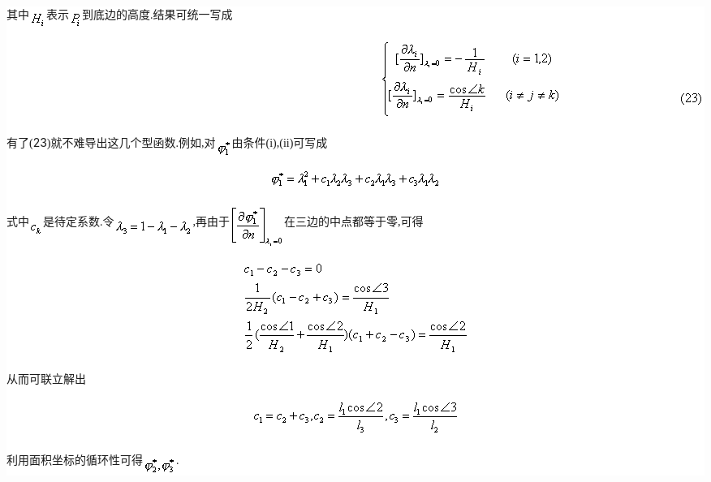 <p class=MsoNormal><span lang=ZH-CN style='font-family:宋体_GB2312'>其中</span><sub><span
lang=EN-US style='font-family:宋体_GB2312'><img width=21 height=24
src="res/17e9d95da129bdd93c34fb6cc6aaaa52_5941_files/image066.gif" u1:shapes="_x0000_i1069"
align=absmiddle></span></sub><span lang=ZH-CN style='font-family:宋体_GB2312'>表示</span><sub><span
lang=EN-US style='font-family:宋体_GB2312'><img width=16 height=24
src="res/17e9d95da129bdd93c34fb6cc6aaaa52_5941_files/image068.gif" u1:shapes="_x0000_i1070"
align=absmiddle></span></sub><span lang=ZH-CN style='font-family:宋体_GB2312'>到底边的高度</span><span
lang=EN-US style='font-family:宋体_GB2312'>.</span><span lang=ZH-CN
style='font-family:宋体_GB2312'>结果可统一写成</span></p>
<p class=MsoNormal align=right style='text-align:right'><sub><span lang=EN-US
style='font-family:宋体_GB2312'><img width=399 height=96
src="res/17e9d95da129bdd93c34fb6cc6aaaa52_5941_files/image070.gif" u1:shapes="_x0000_i1071"></span></sub></p>
<p class=MsoNormal><span lang=ZH-CN style='font-family:宋体_GB2312'>有了</span><span
lang=EN-US style='font-family:宋体_GB2312'>(</span><span lang=EN-US>23</span><span
lang=EN-US style='font-family:宋体_GB2312'>)</span><span lang=ZH-CN
style='font-family:宋体_GB2312'>就不难导出这几个型函数</span><span lang=EN-US
style='font-family:宋体_GB2312'>.</span><span lang=ZH-CN style='font-family:宋体_GB2312'>例如</span><span
lang=EN-US style='font-family:宋体_GB2312'>,</span><span lang=ZH-CN
style='font-family:宋体_GB2312'>对</span><sub><span lang=EN-US style='font-family:
宋体_GB2312'><img width=20 height=24
src="res/17e9d95da129bdd93c34fb6cc6aaaa52_5941_files/image072.gif" u1:shapes="_x0000_i1072"
align=absmiddle></span></sub><span lang=ZH-CN style='font-family:宋体_GB2312'>由条件</span><span
lang=EN-US style='font-family:宋体_GB2312'>(i),(ii)</span><span lang=ZH-CN
style='font-family:宋体_GB2312'>可写成</span></p>
<p class=MsoNormal align=center style='text-align:center'><sub><span
lang=EN-US style='font-family:宋体_GB2312'><img width=212 height=25
src="res/17e9d95da129bdd93c34fb6cc6aaaa52_5941_files/image074.gif" u1:shapes="_x0000_i1073"></span></sub></p>
<p class=MsoNormal><span lang=ZH-CN style='font-family:宋体_GB2312'>式中</span><sub><span
lang=EN-US style='font-family:宋体_GB2312'><img width=17 height=24
src="res/17e9d95da129bdd93c34fb6cc6aaaa52_5941_files/image076.gif" u1:shapes="_x0000_i1074"
align=absmiddle></span></sub><span lang=ZH-CN style='font-family:宋体_GB2312'>是待定系数</span><span
lang=EN-US style='font-family:宋体_GB2312'>.</span><span lang=ZH-CN
style='font-family:宋体_GB2312'>令</span><sub><span lang=EN-US style='font-family:
宋体_GB2312'><img width=97 height=24
src="res/17e9d95da129bdd93c34fb6cc6aaaa52_5941_files/image078.gif" u1:shapes="_x0000_i1075"
align=absmiddle></span></sub><span lang=EN-US style='font-family:宋体_GB2312'>,</span><span
lang=ZH-CN style='font-family:宋体_GB2312'>再由于</span><sub><span lang=EN-US
style='font-family:宋体_GB2312'><img width=67 height=53
src="res/17e9d95da129bdd93c34fb6cc6aaaa52_5941_files/image080.gif" u1:shapes="_x0000_i1076"
align=absmiddle></span></sub><span lang=ZH-CN style='font-family:宋体_GB2312'>在三边的中点都等于零</span><span
lang=EN-US style='font-family:宋体_GB2312'>,</span><span lang=ZH-CN
style='font-family:宋体_GB2312'>可得</span></p>
<p class=MsoNormal align=center style='text-align:center'><sub><span
lang=EN-US style='font-family:宋体_GB2312'><img width=279 height=117
src="res/17e9d95da129bdd93c34fb6cc6aaaa52_5941_files/image082.gif" u1:shapes="_x0000_i1077"></span></sub></p>
<p class=MsoNormal><span lang=ZH-CN style='font-family:宋体_GB2312'>从而可联立解出</span></p>
<p class=MsoNormal align=center style='text-align:center'><sub><span
lang=EN-US style='font-family:宋体_GB2312'><img width=255 height=45
src="res/17e9d95da129bdd93c34fb6cc6aaaa52_5941_files/image084.gif" u1:shapes="_x0000_i1078"></span></sub></p>
<p class=MsoNormal><span lang=ZH-CN style='font-family:宋体_GB2312'>利用面积坐标的循环性可得</span><sub><span
lang=EN-US style='font-family:宋体_GB2312'><img width=41 height=25
src="res/17e9d95da129bdd93c34fb6cc6aaaa52_5941_files/image086.gif" u1:shapes="_x0000_i1079"
align=absmiddle></span></sub><span lang=EN-US style='font-family:宋体_GB2312'>.</span><span